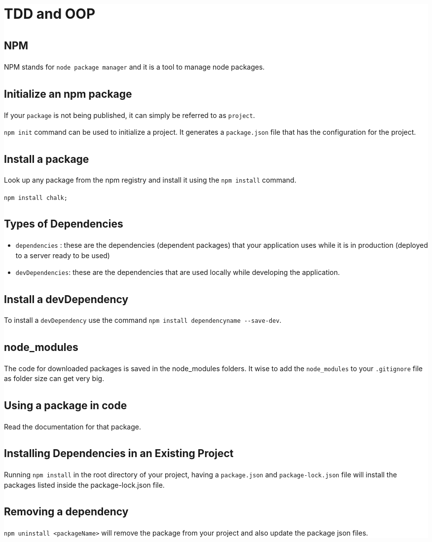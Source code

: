 # TDD and OOP

## NPM

NPM stands for `node package manager` and it is a tool to manage node packages.

## Initialize an npm package

If your `package` is not being published, it can simply be referred to as `project`.

`npm init` command can be used to initialize a project. It generates a `package.json` file that has the configuration for the project.

## Install a package

Look up any package from the npm registry and install it using the `npm install` command.

```node
npm install chalk;
```
## Types of Dependencies

- `dependencies` : these are the dependencies (dependent packages) that your application uses while it is in production (deployed to a server ready to be used)

- `devDependencies`: these are the dependencies that are used locally while developing the application.

## Install a devDependency

To install a `devDependency` use the command `npm install dependencyname --save-dev`.

## node_modules

The code for downloaded packages is saved in the node_modules folders. It wise to add the `node_modules` to your `.gitignore` file as folder size can get very big.

## Using a package in code

Read the documentation for that package.

## Installing Dependencies in an Existing Project

Running `npm install` in the root directory of your project, having a `package.json` and `package-lock.json` file will install the packages listed inside the package-lock.json file.

## Removing a dependency

`npm uninstall <packageName>` will remove the package from your project and also update the package json files.
